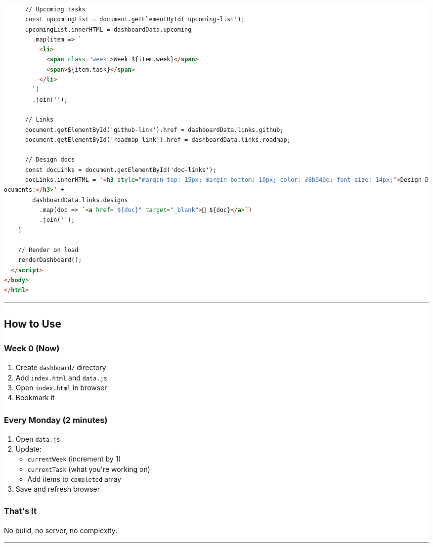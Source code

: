 ```html
      // Upcoming tasks
      const upcomingList = document.getElementById('upcoming-list');
      upcomingList.innerHTML = dashboardData.upcoming
        .map(item => `
          <li>
            <span class="week">Week ${item.week}</span>
            <span>${item.task}</span>
          </li>
        `)
        .join('');

      // Links
      document.getElementById('github-link').href = dashboardData.links.github;
      document.getElementById('roadmap-link').href = dashboardData.links.roadmap;

      // Design docs
      const docLinks = document.getElementById('doc-links');
      docLinks.innerHTML = '<h3 style="margin-top: 15px; margin-bottom: 10px; color: #8b949e; font-size: 14px;">Design Documents:</h3>' +
        dashboardData.links.designs
          .map(doc => `<a href="${doc}" target="_blank">📄 ${doc}</a>`)
          .join('');
    }

    // Render on load
    renderDashboard();
  </script>
</body>
</html>
```

---

## How to Use

### Week 0 (Now)
1. Create `dashboard/` directory
2. Add `index.html` and `data.js`
3. Open `index.html` in browser
4. Bookmark it

### Every Monday (2 minutes)
1. Open `data.js`
2. Update:
   - `currentWeek` (increment by 1)
   - `currentTask` (what you're working on)
   - Add items to `completed` array
3. Save and refresh browser

### That's It
No build, no server, no complexity.

---
